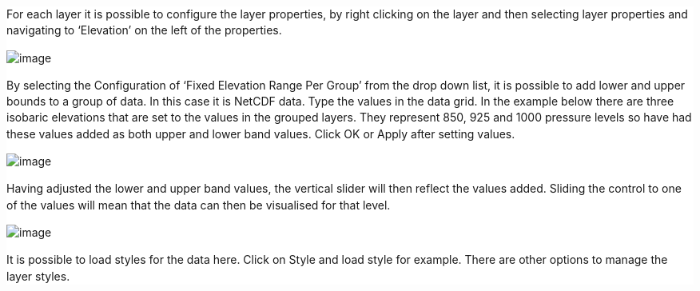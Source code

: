 For each layer it is possible to configure the layer properties, by right clicking on the layer and then selecting layer properties and navigating to ‘Elevation’ on the left of the properties. 

![image](https://github.com/MetOffice/qgis-plugin-edr/assets/4614980/6b30a7c3-1bae-418f-abf9-0bbe9873939f)

By selecting the Configuration of ‘Fixed Elevation Range Per Group’ from the drop down list, it is possible to add lower and upper bounds to a group of data. In this case it is NetCDF  data. Type the values in the data grid. In the example below there are three isobaric elevations that are set to the values in the grouped layers. They represent 850, 925 and 1000 pressure levels so have had these values added as both upper and lower band values. Click OK or Apply after setting values.

![image](https://github.com/MetOffice/qgis-plugin-edr/assets/4614980/0d7a4253-044a-48cf-bdff-e8d6f6b5dd50)

Having adjusted the lower and upper band values, the vertical slider will then reflect the values added. Sliding the control to one of the values will mean that the data can then be visualised for that level. 

![image](https://github.com/MetOffice/qgis-plugin-edr/assets/4614980/c23369df-815c-4a17-9e4f-8d6127ca46a1)

It is possible to load styles for the data here. Click on Style and load style for example. There are other options to manage the layer styles.
